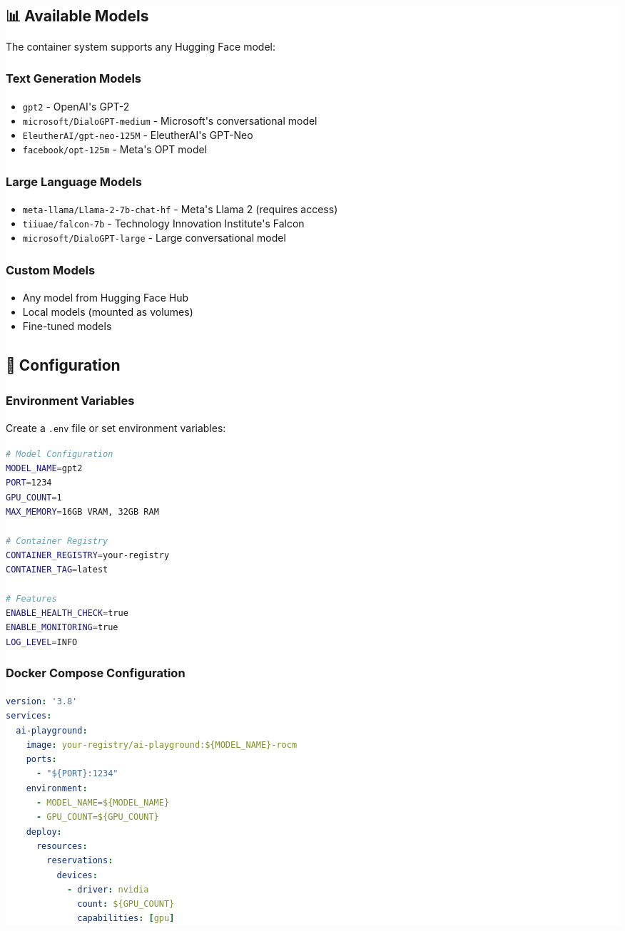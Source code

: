 ## 📊 Available Models

The container system supports any Hugging Face model:

### Text Generation Models
- `gpt2` - OpenAI's GPT-2
- `microsoft/DialoGPT-medium` - Microsoft's conversational model
- `EleutherAI/gpt-neo-125M` - EleutherAI's GPT-Neo
- `facebook/opt-125m` - Meta's OPT model

### Large Language Models
- `meta-llama/Llama-2-7b-chat-hf` - Meta's Llama 2 (requires access)
- `tiiuae/falcon-7b` - Technology Innovation Institute's Falcon
- `microsoft/DialoGPT-large` - Large conversational model

### Custom Models
- Any model from Hugging Face Hub
- Local models (mounted as volumes)
- Fine-tuned models

## 🔧 Configuration

### Environment Variables

Create a `.env` file or set environment variables:

```bash
# Model Configuration
MODEL_NAME=gpt2
PORT=1234
GPU_COUNT=1
MAX_MEMORY=16GB VRAM, 32GB RAM

# Container Registry
CONTAINER_REGISTRY=your-registry
CONTAINER_TAG=latest

# Features
ENABLE_HEALTH_CHECK=true
ENABLE_MONITORING=true
LOG_LEVEL=INFO
```

### Docker Compose Configuration

```yaml
version: '3.8'
services:
  ai-playground:
    image: your-registry/ai-playground:${MODEL_NAME}-rocm
    ports:
      - "${PORT}:1234"
    environment:
      - MODEL_NAME=${MODEL_NAME}
      - GPU_COUNT=${GPU_COUNT}
    deploy:
      resources:
        reservations:
          devices:
            - driver: nvidia
              count: ${GPU_COUNT}
              capabilities: [gpu]
```
